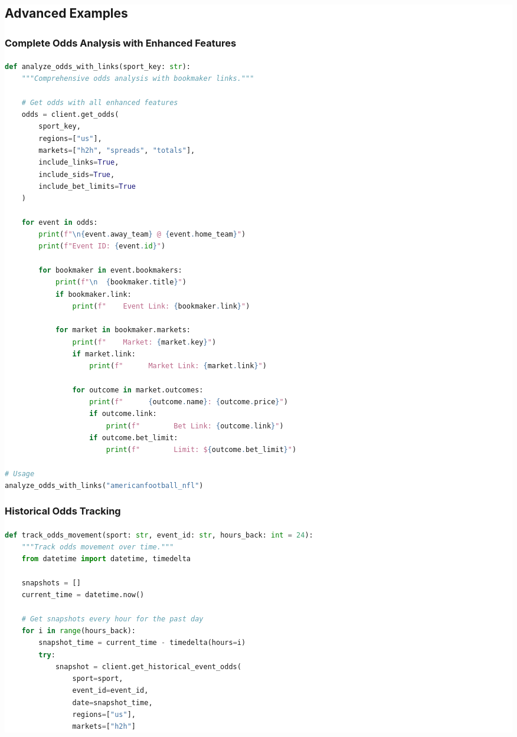 ## Advanced Examples

### Complete Odds Analysis with Enhanced Features

```python
def analyze_odds_with_links(sport_key: str):
    """Comprehensive odds analysis with bookmaker links."""
    
    # Get odds with all enhanced features
    odds = client.get_odds(
        sport_key,
        regions=["us"],
        markets=["h2h", "spreads", "totals"],
        include_links=True,
        include_sids=True,
        include_bet_limits=True
    )
    
    for event in odds:
        print(f"\n{event.away_team} @ {event.home_team}")
        print(f"Event ID: {event.id}")
        
        for bookmaker in event.bookmakers:
            print(f"\n  {bookmaker.title}")
            if bookmaker.link:
                print(f"    Event Link: {bookmaker.link}")
            
            for market in bookmaker.markets:
                print(f"    Market: {market.key}")
                if market.link:
                    print(f"      Market Link: {market.link}")
                
                for outcome in market.outcomes:
                    print(f"      {outcome.name}: {outcome.price}")
                    if outcome.link:
                        print(f"        Bet Link: {outcome.link}")
                    if outcome.bet_limit:
                        print(f"        Limit: ${outcome.bet_limit}")

# Usage
analyze_odds_with_links("americanfootball_nfl")
```

### Historical Odds Tracking

```python
def track_odds_movement(sport: str, event_id: str, hours_back: int = 24):
    """Track odds movement over time."""
    from datetime import datetime, timedelta
    
    snapshots = []
    current_time = datetime.now()
    
    # Get snapshots every hour for the past day
    for i in range(hours_back):
        snapshot_time = current_time - timedelta(hours=i)
        try:
            snapshot = client.get_historical_event_odds(
                sport=sport,
                event_id=event_id,
                date=snapshot_time,
                regions=["us"],
                markets=["h2h"]
```